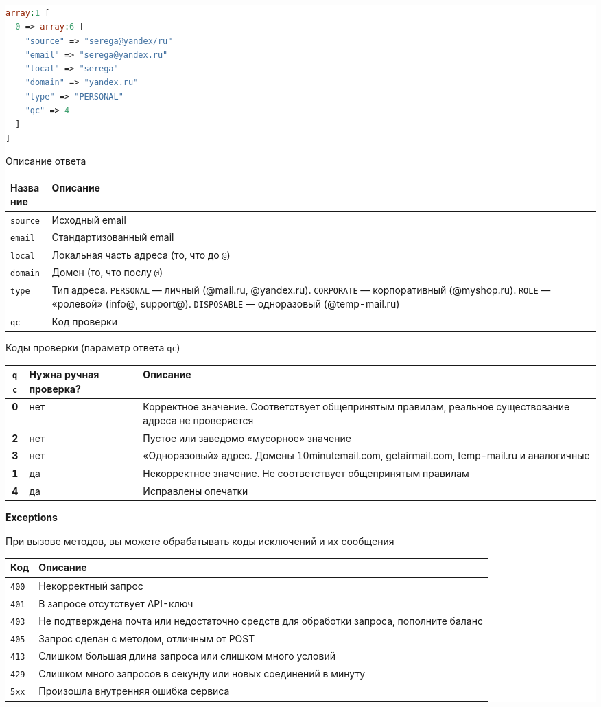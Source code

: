 ```php
array:1 [
  0 => array:6 [
    "source" => "serega@yandex/ru"
    "email" => "serega@yandex.ru"
    "local" => "serega"
    "domain" => "yandex.ru"
    "type" => "PERSONAL"
    "qc" => 4
  ]
]


```

Описание ответа

|       **Название**        |                       **Описание**                                                                            |
|:--------------------------|:--------------------------------------------------------------------------------------------------------------|
| `source`                  | Исходный email                                                                                                |
| `email`                   | Стандартизованный email                                                                                       |
| `local`                   | Локальная часть адреса (то, что до `@`)                                                                       |
| `domain`                  | Домен (то, что послу `@`)                                                                                     |
| `type`                    | Тип адреса. `PERSONAL` — личный (@mail.ru, @yandex.ru). `CORPORATE` — корпоративный (@myshop.ru). `ROLE` — «ролевой» (info@, support@). `DISPOSABLE` — одноразовый (@temp-mail.ru) |
| `qc`                      | Код проверки                                                                                                  |

Коды проверки (параметр ответа `qc`)

| `qc`  | **Нужна ручная проверка?** |              **Описание**                                                                              |
|:-----:|:---------------------------|:-------------------------------------------------------------------------------------------------------|
| **0** | нет                        | Корректное значение. Соответствует общепринятым правилам, реальное существование адреса не проверяется |
| **2** | нет                        | Пустое или заведомо «мусорное» значение                                                                |
| **3** | нет                        | «Одноразовый» адрес. Домены 10minutemail.com, getairmail.com, temp-mail.ru и аналогичные               |
| **1** | да                         | Некорректное значение. Не соответствует общепринятым правилам                                          |
| **4** | да                         | Исправлены опечатки                                                                                    |

**Exceptions**

При вызове методов, вы можете обрабатывать коды исключений и их сообщения

|       **Код**        |                       **Описание**                                                          |
|:---------------------|:--------------------------------------------------------------------------------------------|
| `400`                | Некорректный запрос                                                                         |
| `401`                | В запросе отсутствует API-ключ                                                              |
| `403`                | Не подтверждена почта или недостаточно средств для обработки запроса, пополните баланс      |
| `405`                | Запрос сделан с методом, отличным от POST                                                   |
| `413`                | Слишком большая длина запроса или слишком много условий                                     |
| `429`                | Слишком много запросов в секунду или новых соединений в минуту                              |
| `5xx`                | Произошла внутренняя ошибка сервиса                                                         |

